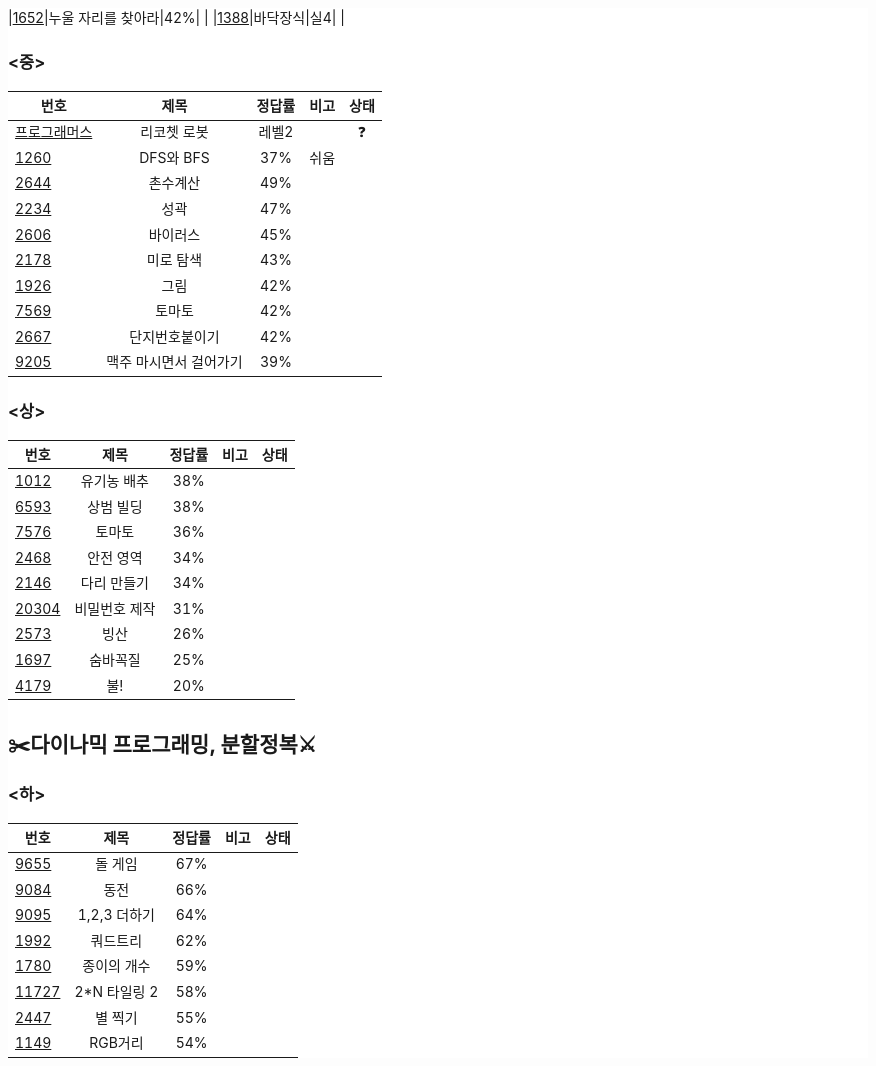 |[1652](https://www.acmicpc.net/problem/1652)|누울 자리를 찾아라|42%|  |
|[1388](https://www.acmicpc.net/problem/1388)|바닥장식|실4| |

### <중> 
|번호|제목|정답률|비고|상태|
|-----|:------:|:---:|:---:|:---:|
|[프로그래머스](https://school.programmers.co.kr/learn/courses/30/lessons/169199)|리코쳇 로봇|레벨2||❓|
|[1260](https://www.acmicpc.net/problem/1260)|DFS와 BFS|37%|쉬움|  |
|[2644](https://www.acmicpc.net/problem/2644)|촌수계산|49%|  |
|[2234](https://www.acmicpc.net/problem/2234)|성곽|47%|  |
|[2606](https://www.acmicpc.net/problem/2606)|바이러스|45%|  |
|[2178](https://www.acmicpc.net/problem/2178)|미로 탐색|43%|  |
|[1926](https://www.acmicpc.net/problem/1926)|그림|42%|  |
|[7569](https://www.acmicpc.net/problem/7569)|토마토|42%|  |
|[2667](https://www.acmicpc.net/problem/2667)|단지번호붙이기|42%|  |
|[9205](https://www.acmicpc.net/problem/9205)|맥주 마시면서 걸어가기|39%|  |
### <상>
|번호|제목|정답률|비고|상태
|-----|:------:|:---:|:---:|:---:|
|[1012](https://www.acmicpc.net/problem/1012)|유기농 배추|38%| |
|[6593](https://www.acmicpc.net/problem/6593)|상범 빌딩|38%| |
|[7576](https://www.acmicpc.net/problem/7576)|토마토|36%| |
|[2468](https://www.acmicpc.net/problem/2468)|안전 영역|34%| |
|[2146](https://www.acmicpc.net/problem/2146)|다리 만들기|34%| |
|[20304](https://www.acmicpc.net/problem/20304)|비밀번호 제작|31%| |
|[2573](https://www.acmicpc.net/problem/2573)|빙산|26%| |
|[1697](https://www.acmicpc.net/problem/1697)|숨바꼭질|25%| |
|[4179](https://www.acmicpc.net/problem/4179)|불!|20%| |

## ✂️다이나믹 프로그래밍, 분할정복⚔️
### <하>
|번호|제목|정답률|비고|상태|
|-----|:------:|:---:|:---:|:---:|
|[9655](https://www.acmicpc.net/problem/9655)|돌 게임|67%| |
|[9084](https://www.acmicpc.net/problem/9084)|동전|66%| |
|[9095](https://www.acmicpc.net/problem/9095)|1,2,3 더하기|64%| |
|[1992](https://www.acmicpc.net/problem/1992)|쿼드트리|62%| |
|[1780](https://www.acmicpc.net/problem/1780)|종이의 개수|59%| |
|[11727](https://www.acmicpc.net/problem/11727)|2*N 타일링 2|58%| |
|[2447](https://www.acmicpc.net/problem/2447)|별 찍기|55%| |
|[1149](https://www.acmicpc.net/problem/1149)|RGB거리|54%| |